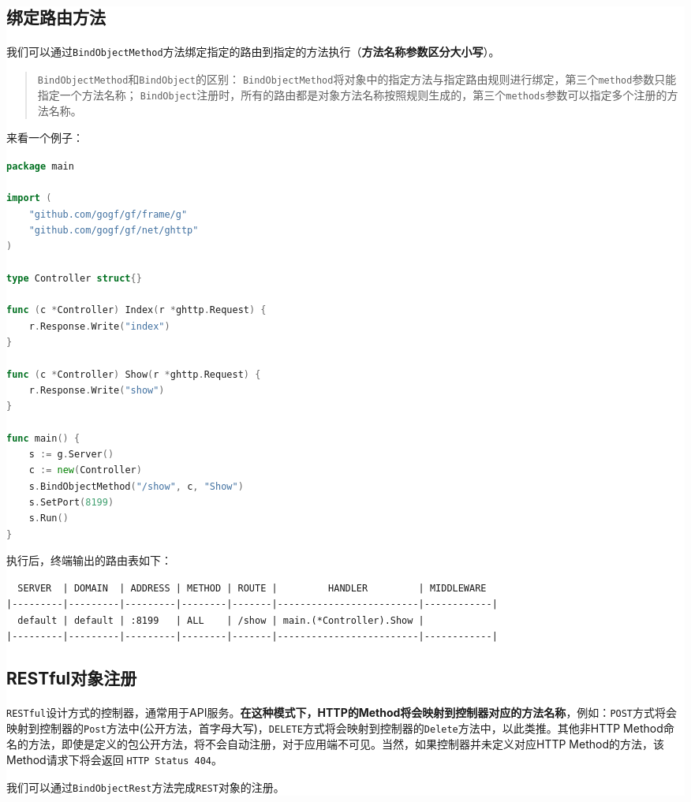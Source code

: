 ## 绑定路由方法


我们可以通过`BindObjectMethod`方法绑定指定的路由到指定的方法执行（**方法名称参数区分大小写**）。

> `BindObjectMethod`和`BindObject`的区别：
`BindObjectMethod`将对象中的指定方法与指定路由规则进行绑定，第三个`method`参数只能指定一个方法名称；
`BindObject`注册时，所有的路由都是对象方法名称按照规则生成的，第三个`methods`参数可以指定多个注册的方法名称。

来看一个例子：

```go
package main

import (
	"github.com/gogf/gf/frame/g"
	"github.com/gogf/gf/net/ghttp"
)

type Controller struct{}

func (c *Controller) Index(r *ghttp.Request) {
	r.Response.Write("index")
}

func (c *Controller) Show(r *ghttp.Request) {
	r.Response.Write("show")
}

func main() {
	s := g.Server()
	c := new(Controller)
	s.BindObjectMethod("/show", c, "Show")
	s.SetPort(8199)
	s.Run()
}
```
执行后，终端输出的路由表如下：
```
  SERVER  | DOMAIN  | ADDRESS | METHOD | ROUTE |         HANDLER         | MIDDLEWARE  
|---------|---------|---------|--------|-------|-------------------------|------------|
  default | default | :8199   | ALL    | /show | main.(*Controller).Show |             
|---------|---------|---------|--------|-------|-------------------------|------------|
```


## RESTful对象注册

`RESTful`设计方式的控制器，通常用于API服务。**在这种模式下，HTTP的Method将会映射到控制器对应的方法名称**，例如：`POST`方式将会映射到控制器的`Post`方法中(公开方法，首字母大写)，`DELETE`方式将会映射到控制器的`Delete`方法中，以此类推。其他非HTTP Method命名的方法，即使是定义的包公开方法，将不会自动注册，对于应用端不可见。当然，如果控制器并未定义对应HTTP Method的方法，该Method请求下将会返回 `HTTP Status 404`。

我们可以通过`BindObjectRest`方法完成`REST`对象的注册。
